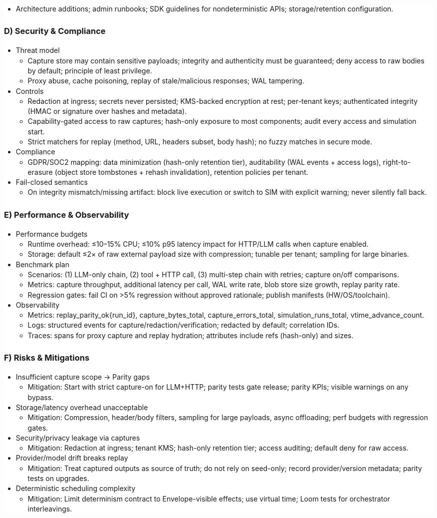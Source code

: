   - Architecture additions; admin runbooks; SDK guidelines for nondeterministic APIs; storage/retention configuration.

### D) Security & Compliance
- Threat model
  - Capture store may contain sensitive payloads; integrity and authenticity must be guaranteed; deny access to raw bodies by default; principle of least privilege.
  - Proxy abuse, cache poisoning, replay of stale/malicious responses; WAL tampering.
- Controls
  - Redaction at ingress; secrets never persisted; KMS-backed encryption at rest; per-tenant keys; authenticated integrity (HMAC or signature over hashes and metadata).
  - Capability-gated access to raw captures; hash-only exposure to most components; audit every access and simulation start.
  - Strict matchers for replay (method, URL, headers subset, body hash); no fuzzy matches in secure mode.
- Compliance
  - GDPR/SOC2 mapping: data minimization (hash-only retention tier), auditability (WAL events + access logs), right-to-erasure (object store tombstones + rehash invalidation), retention policies per tenant.
- Fail-closed semantics
  - On integrity mismatch/missing artifact: block live execution or switch to SIM with explicit warning; never silently fall back.

### E) Performance & Observability
- Performance budgets
  - Runtime overhead: ≤10–15% CPU; ≤10% p95 latency impact for HTTP/LLM calls when capture enabled.
  - Storage: default ≤2× of raw external payload size with compression; tunable per tenant; sampling for large binaries.
- Benchmark plan
  - Scenarios: (1) LLM-only chain, (2) tool + HTTP call, (3) multi-step chain with retries; capture on/off comparisons.
  - Metrics: capture throughput, additional latency per call, WAL write rate, blob store size growth, replay parity rate.
  - Regression gates: fail CI on >5% regression without approved rationale; publish manifests (HW/OS/toolchain).
- Observability
  - Metrics: replay_parity_ok{run_id}, capture_bytes_total, capture_errors_total, simulation_runs_total, vtime_advance_count.
  - Logs: structured events for capture/redaction/verification; redacted by default; correlation IDs.
  - Traces: spans for proxy capture and replay hydration; attributes include refs (hash-only) and sizes.

### F) Risks & Mitigations
- Insufficient capture scope → Parity gaps
  - Mitigation: Start with strict capture-on for LLM+HTTP; parity tests gate release; parity KPIs; visible warnings on any bypass.
- Storage/latency overhead unacceptable
  - Mitigation: Compression, header/body filters, sampling for large payloads, async offloading; perf budgets with regression gates.
- Security/privacy leakage via captures
  - Mitigation: Redaction at ingress; tenant KMS; hash-only retention tier; access auditing; default deny for raw access.
- Provider/model drift breaks replay
  - Mitigation: Treat captured outputs as source of truth; do not rely on seed-only; record provider/version metadata; parity tests on upgrades.
- Deterministic scheduling complexity
  - Mitigation: Limit determinism contract to Envelope-visible effects; use virtual time; Loom tests for orchestrator interleavings.
